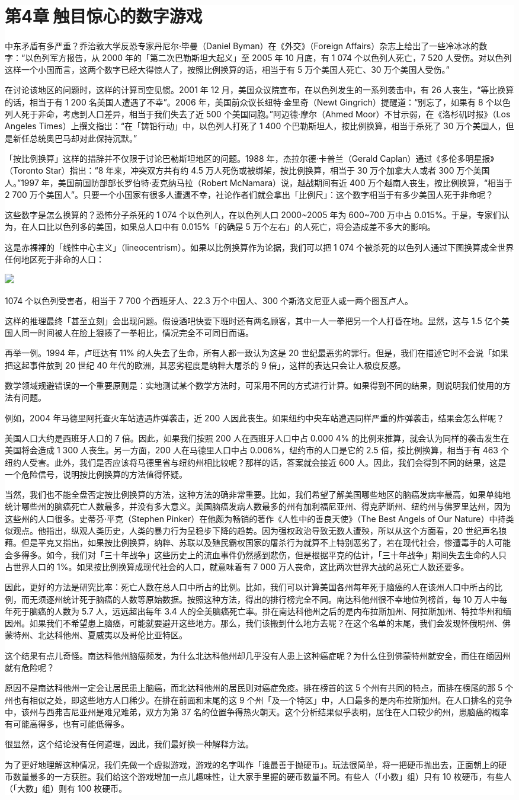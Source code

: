 # 第4章 触目惊心的数字游戏

中东矛盾有多严重？乔治敦大学反恐专家丹尼尔·毕曼（Daniel Byman）在《外交》（Foreign Affairs）杂志上给出了一些冷冰冰的数字：“以色列军方报告，从 2000 年的「第二次巴勒斯坦大起义」至 2005 年 10 月底，有 1 074 个以色列人死亡，7 520 人受伤。对以色列这样一个小国而言，这两个数字已经大得惊人了，按照比例换算的话，相当于有 5 万个美国人死亡、30 万个美国人受伤。”

在讨论该地区的问题时，这样的计算司空见惯。2001 年 12 月，美国众议院宣布，在以色列发生的一系列袭击中，有 26 人丧生，“等比换算的话，相当于有 1 200 名美国人遭遇了不幸”。2006 年，美国前众议长纽特·金里奇（Newt Gingrich）提醒道：“别忘了，如果有 8 个以色列人死于非命，考虑到人口差异，相当于我们失去了近 500 个美国同胞。”阿迈德·摩尔（Ahmed Moor）不甘示弱，在《洛杉矶时报》（Los Angeles Times）上撰文指出：“在「铸铅行动」中，以色列人打死了 1 400 个巴勒斯坦人，按比例换算，相当于杀死了 30 万个美国人，但是新任总统奥巴马却对此保持沉默。”

「按比例换算」这样的措辞并不仅限于讨论巴勒斯坦地区的问题。1988 年，杰拉尔德·卡普兰（Gerald Caplan）通过《多伦多明星报》（Toronto Star）指出：“8 年来，冲突双方共有约 4.5 万人死伤或被绑架，按比例换算，相当于 30 万个加拿大人或者 300 万个美国人。”1997 年，美国前国防部部长罗伯特·麦克纳马拉（Robert McNamara）说，越战期间有近 400 万个越南人丧生，按比例换算，“相当于 2 700 万个美国人”。只要一个小国家有很多人遭遇不幸，社论作者们就会拿出「比例尺」：这个数字相当于有多少美国人死于非命呢？

这些数字是怎么换算的？恐怖分子杀死的 1 074 个以色列人，在以色列人口 2000~2005 年为 600~700 万中占 0.015%。于是，专家们认为，在人口比以色列多的美国，如果总人口中有 0.015%「的确是 5 万个左右」的人死亡，将会造成差不多大的影响。

这是赤裸裸的「线性中心主义」（lineocentrism）。如果以比例换算作为论据，我们可以把 1 074 个被杀死的以色列人通过下图换算成全世界任何地区死于非命的人口：

![](https://raw.githubusercontent.com/dalong0514/selfstudy/master/图片链接/复制书籍/2019010.PNG)

1074 个以色列受害者，相当于 7 700 个西班牙人、22.3 万个中国人、300 个斯洛文尼亚人或一两个图瓦卢人。

这样的推理最终「甚至立刻」会出现问题。假设酒吧快要下班时还有两名顾客，其中一人一拳把另一个人打昏在地。显然，这与 1.5 亿个美国人同一时间被人在脸上狠揍了一拳相比，情况完全不可同日而语。

再举一例。1994 年，卢旺达有 11% 的人失去了生命，所有人都一致认为这是 20 世纪最恶劣的罪行。但是，我们在描述它时不会说「如果把这起事件放到 20 世纪 40 年代的欧洲，其恶劣程度是纳粹大屠杀的 9 倍」，这样的表达只会让人极度反感。

数学领域规避错误的一个重要原则是：实地测试某个数学方法时，可采用不同的方式进行计算。如果得到不同的结果，则说明我们使用的方法有问题。

例如，2004 年马德里阿托查火车站遭遇炸弹袭击，近 200 人因此丧生。如果纽约中央车站遭遇同样严重的炸弹袭击，结果会怎么样呢？

美国人口大约是西班牙人口的 7 倍。因此，如果我们按照 200 人在西班牙人口中占 0.000 4% 的比例来推算，就会认为同样的袭击发生在美国将会造成 1 300 人丧生。另一方面，200 人在马德里人口中占 0.006%，纽约市的人口是它的 2.5 倍，按比例换算，相当于有 463 个纽约人受害。此外，我们是否应该将马德里省与纽约州相比较呢？那样的话，答案就会接近 600 人。因此，我们会得到不同的结果，这是一个危险信号，说明按比例换算的方法值得怀疑。

当然，我们也不能全盘否定按比例换算的方法，这种方法的确非常重要。比如，我们希望了解美国哪些地区的脑癌发病率最高，如果单纯地统计哪些州的脑癌死亡人数最多，并没有多大意义。美国脑癌发病人数最多的州有加利福尼亚州、得克萨斯州、纽约州与佛罗里达州，因为这些州的人口很多。史蒂芬·平克（Stephen Pinker）在他颇为畅销的著作《人性中的善良天使》（The Best Angels of Our Nature）中持类似观点。他指出，纵观人类历史，人类的暴力行为呈稳步下降的趋势。因为强权政治导致无数人遭殃，所以从这个方面看，20 世纪声名狼藉。但是平克又指出，如果按比例换算，纳粹、苏联以及殖民霸权国家的屠杀行为就算不上特别恶劣了，若在现代社会，惨遭毒手的人可能会多得多。如今，我们对「三十年战争」这些历史上的流血事件仍然感到悲伤，但是根据平克的估计，「三十年战争」期间失去生命的人只占世界人口的 1%。如果按比例换算成现代社会的人口，就意味着有 7 000 万人丧命，这比两次世界大战的总死亡人数还要多。

因此，更好的方法是研究比率：死亡人数在总人口中所占的比例。比如，我们可以计算美国各州每年死于脑癌的人在该州人口中所占的比例，而无须逐州统计死于脑癌的人数等原始数据。按照这种方法，得出的排行榜完全不同。南达科他州很不幸地位列榜首，每 10 万人中每年死于脑癌的人数为 5.7 人，远远超出每年 3.4 人的全美脑癌死亡率。排在南达科他州之后的是内布拉斯加州、阿拉斯加州、特拉华州和缅因州。如果我们不希望患上脑癌，可能就要避开这些地方。那么，我们该搬到什么地方去呢？在这个名单的末尾，我们会发现怀俄明州、佛蒙特州、北达科他州、夏威夷以及哥伦比亚特区。

这个结果有点儿奇怪。南达科他州脑癌频发，为什么北达科他州却几乎没有人患上这种癌症呢？为什么住到佛蒙特州就安全，而住在缅因州就有危险呢？

原因不是南达科他州一定会让居民患上脑癌，而北达科他州的居民则对癌症免疫。排在榜首的这 5 个州有共同的特点，而排在榜尾的那 5 个州也有相似之处，即这些地方人口稀少。在排在前面和末尾的这 9 个州「及一个特区」中，人口最多的是内布拉斯加州。在人口排名的竞争中，该州与西弗吉尼亚州是难兄难弟，双方为第 37 名的位置争得热火朝天。这个分析结果似乎表明，居住在人口较少的州，患脑癌的概率有可能高得多，也有可能低得多。

很显然，这个结论没有任何道理，因此，我们最好换一种解释方法。

为了更好地理解这种情况，我们先做一个虚拟游戏，游戏的名字叫作「谁最善于抛硬币」。玩法很简单，将一把硬币抛出去，正面朝上的硬币数量最多的一方获胜。我们给这个游戏增加一点儿趣味性，让大家手里握的硬币数量不同。有些人（「小数」组）只有 10 枚硬币，有些人（「大数」组）则有 100 枚硬币。

